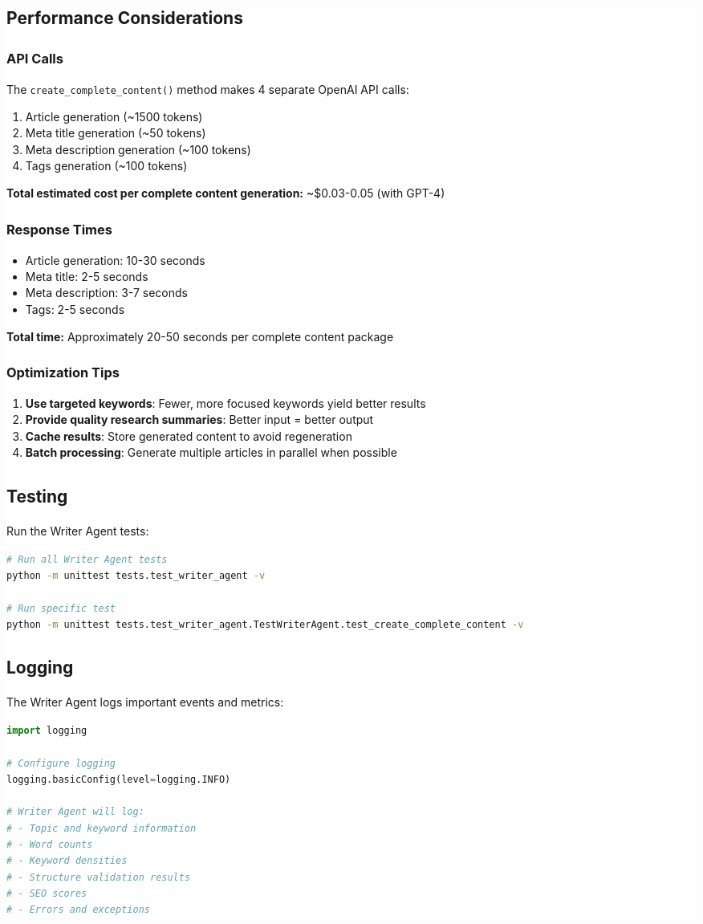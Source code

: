 ## Performance Considerations

### API Calls

The `create_complete_content()` method makes 4 separate OpenAI API calls:
1. Article generation (~1500 tokens)
2. Meta title generation (~50 tokens)
3. Meta description generation (~100 tokens)
4. Tags generation (~100 tokens)

**Total estimated cost per complete content generation:** ~$0.03-0.05 (with GPT-4)

### Response Times

- Article generation: 10-30 seconds
- Meta title: 2-5 seconds
- Meta description: 3-7 seconds
- Tags: 2-5 seconds

**Total time:** Approximately 20-50 seconds per complete content package

### Optimization Tips

1. **Use targeted keywords**: Fewer, more focused keywords yield better results
2. **Provide quality research summaries**: Better input = better output
3. **Cache results**: Store generated content to avoid regeneration
4. **Batch processing**: Generate multiple articles in parallel when possible

## Testing

Run the Writer Agent tests:

```bash
# Run all Writer Agent tests
python -m unittest tests.test_writer_agent -v

# Run specific test
python -m unittest tests.test_writer_agent.TestWriterAgent.test_create_complete_content -v
```

## Logging

The Writer Agent logs important events and metrics:

```python
import logging

# Configure logging
logging.basicConfig(level=logging.INFO)

# Writer Agent will log:
# - Topic and keyword information
# - Word counts
# - Keyword densities
# - Structure validation results
# - SEO scores
# - Errors and exceptions
```
